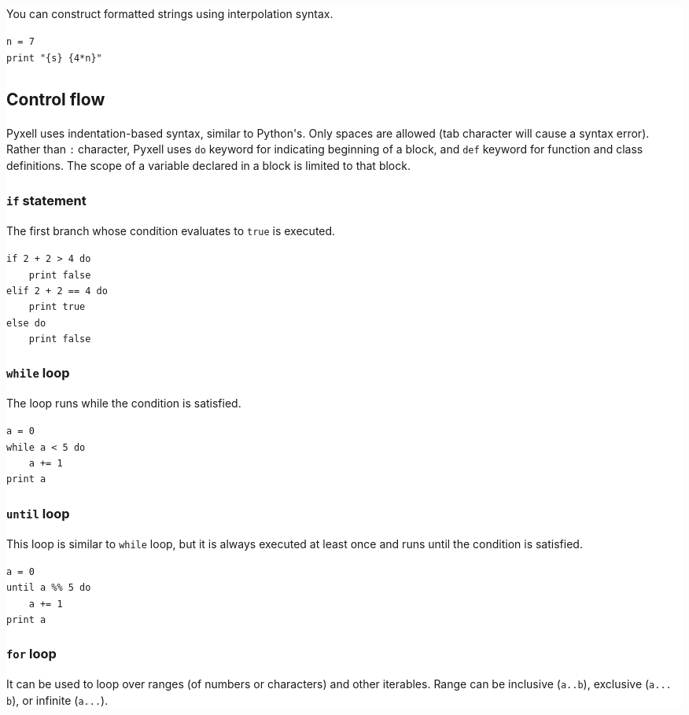 You can construct formatted strings using interpolation syntax.

```
n = 7
print "{s} {4*n}"
```


## Control flow

Pyxell uses indentation-based syntax, similar to Python's. Only spaces are allowed (tab character will cause a syntax error).
Rather than `:` character, Pyxell uses `do` keyword for indicating beginning of a block, and `def` keyword for function and class definitions.
The scope of a variable declared in a block is limited to that block.

### `if` statement

The first branch whose condition evaluates to `true` is executed.

```
if 2 + 2 > 4 do
    print false
elif 2 + 2 == 4 do
    print true
else do
    print false
```

### `while` loop

The loop runs while the condition is satisfied.

```
a = 0
while a < 5 do
    a += 1
print a
```

### `until` loop

This loop is similar to `while` loop, but it is always executed at least once and runs until the condition is satisfied.

```
a = 0
until a %% 5 do
    a += 1
print a
```

### `for` loop

It can be used to loop over ranges (of numbers or characters) and other iterables.
Range can be inclusive (`a..b`), exclusive (`a...b`), or infinite (`a...`).
